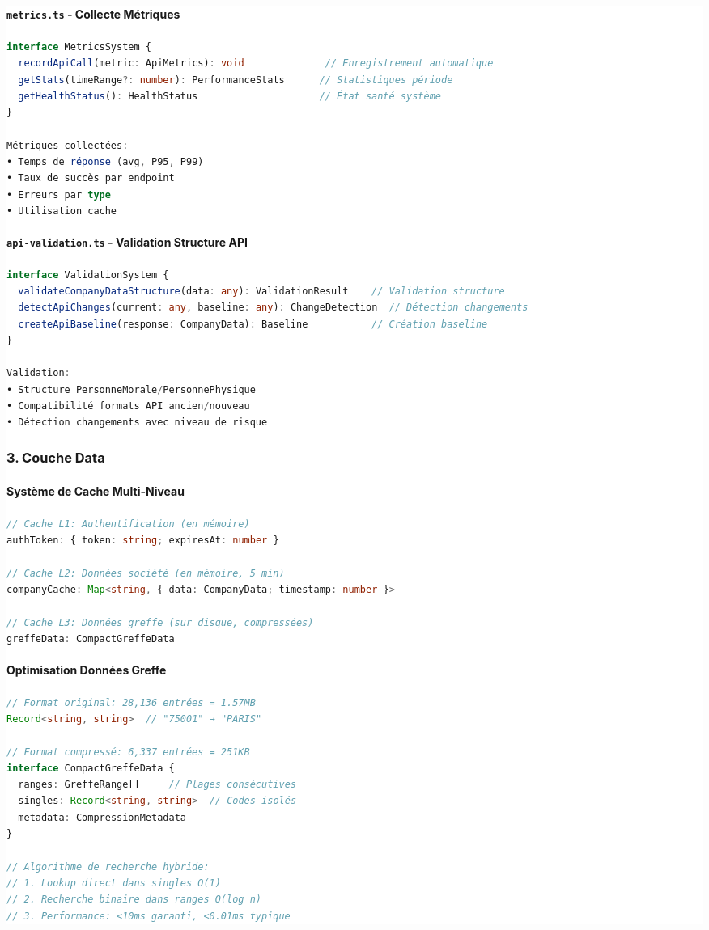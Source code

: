 #### `metrics.ts` - Collecte Métriques
```typescript
interface MetricsSystem {
  recordApiCall(metric: ApiMetrics): void              // Enregistrement automatique
  getStats(timeRange?: number): PerformanceStats      // Statistiques période
  getHealthStatus(): HealthStatus                     // État santé système
}

Métriques collectées:
• Temps de réponse (avg, P95, P99)
• Taux de succès par endpoint
• Erreurs par type
• Utilisation cache
```

#### `api-validation.ts` - Validation Structure API
```typescript
interface ValidationSystem {
  validateCompanyDataStructure(data: any): ValidationResult    // Validation structure
  detectApiChanges(current: any, baseline: any): ChangeDetection  // Détection changements
  createApiBaseline(response: CompanyData): Baseline           // Création baseline
}

Validation:
• Structure PersonneMorale/PersonnePhysique
• Compatibilité formats API ancien/nouveau
• Détection changements avec niveau de risque
```

### 3. Couche Data

#### Système de Cache Multi-Niveau
```typescript
// Cache L1: Authentification (en mémoire)
authToken: { token: string; expiresAt: number }

// Cache L2: Données société (en mémoire, 5 min)
companyCache: Map<string, { data: CompanyData; timestamp: number }>

// Cache L3: Données greffe (sur disque, compressées)
greffeData: CompactGreffeData
```

#### Optimisation Données Greffe
```typescript
// Format original: 28,136 entrées = 1.57MB
Record<string, string>  // "75001" → "PARIS"

// Format compressé: 6,337 entrées = 251KB  
interface CompactGreffeData {
  ranges: GreffeRange[]     // Plages consécutives
  singles: Record<string, string>  // Codes isolés
  metadata: CompressionMetadata
}

// Algorithme de recherche hybride:
// 1. Lookup direct dans singles O(1)
// 2. Recherche binaire dans ranges O(log n)
// 3. Performance: <10ms garanti, <0.01ms typique
```
